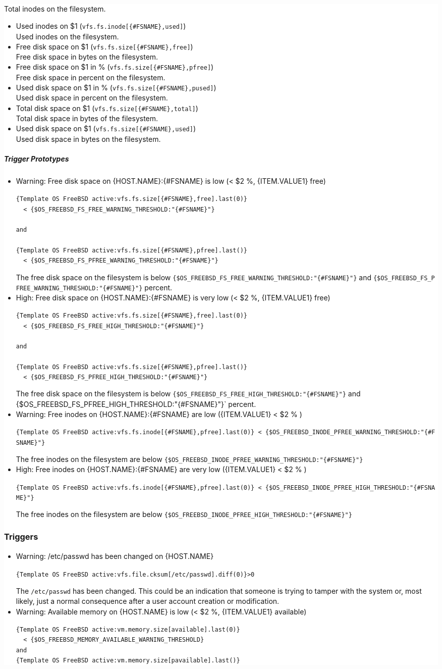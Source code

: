   Total inodes on the filesystem.
* Used inodes on $1 (`vfs.fs.inode[{#FSNAME},used]`)  
  Used inodes on the filesystem.
* Free disk space on $1 (`vfs.fs.size[{#FSNAME},free]`)  
  Free disk space in bytes on the filesystem.
* Free disk space on $1 in % (`vfs.fs.size[{#FSNAME},pfree]`)  
  Free disk space in percent on the filesystem.
* Used disk space on $1 in % (`vfs.fs.size[{#FSNAME},pused]`)  
  Used disk space in percent on the filesystem.
* Total disk space on $1 (`vfs.fs.size[{#FSNAME},total]`)  
  Total disk space in bytes of the filesystem.
* Used disk space on $1 (`vfs.fs.size[{#FSNAME},used]`)  
  Used disk space in bytes on the filesystem.
##### Trigger Prototypes
* Warning: Free disk space on {HOST.NAME}:{#FSNAME} is low (< $2 %, {ITEM.VALUE1} free)
  ```
  {Template OS FreeBSD active:vfs.fs.size[{#FSNAME},free].last(0)}
    < {$OS_FREEBSD_FS_FREE_WARNING_THRESHOLD:"{#FSNAME}"}
  
  and
  
  {Template OS FreeBSD active:vfs.fs.size[{#FSNAME},pfree].last()}
    < {$OS_FREEBSD_FS_PFREE_WARNING_THRESHOLD:"{#FSNAME}"}
  ```
  The free disk space on the filesystem is below `{$OS_FREEBSD_FS_FREE_WARNING_THRESHOLD:"{#FSNAME}"}` and `{$OS_FREEBSD_FS_PFREE_WARNING_THRESHOLD:"{#FSNAME}"}` percent.
* High: Free disk space on {HOST.NAME}:{#FSNAME} is very low (< $2 %, {ITEM.VALUE1} free)
  ```
  {Template OS FreeBSD active:vfs.fs.size[{#FSNAME},free].last(0)}
    < {$OS_FREEBSD_FS_FREE_HIGH_THRESHOLD:"{#FSNAME}"}
  
  and
  
  {Template OS FreeBSD active:vfs.fs.size[{#FSNAME},pfree].last()}
    < {$OS_FREEBSD_FS_PFREE_HIGH_THRESHOLD:"{#FSNAME}"}
  ```
  The free disk space on the filesystem is below `{$OS_FREEBSD_FS_FREE_HIGH_THRESHOLD:"{#FSNAME}"}` and {$OS_FREEBSD_FS_PFREE_HIGH_THRESHOLD:"{#FSNAME}"}` percent.
* Warning: Free inodes on {HOST.NAME}:{#FSNAME} are low ({ITEM.VALUE1} < $2 % )
  ```
  {Template OS FreeBSD active:vfs.fs.inode[{#FSNAME},pfree].last(0)} < {$OS_FREEBSD_INODE_PFREE_WARNING_THRESHOLD:"{#FSNAME}"}
  ```
  The free inodes on the filesystem are below `{$OS_FREEBSD_INODE_PFREE_WARNING_THRESHOLD:"{#FSNAME}"}`
* High: Free inodes on {HOST.NAME}:{#FSNAME} are very low ({ITEM.VALUE1} < $2 % )
  ```
  {Template OS FreeBSD active:vfs.fs.inode[{#FSNAME},pfree].last(0)} < {$OS_FREEBSD_INODE_PFREE_HIGH_THRESHOLD:"{#FSNAME}"}
  ```
  The free inodes on the filesystem are below `{$OS_FREEBSD_INODE_PFREE_HIGH_THRESHOLD:"{#FSNAME}"}`
### Triggers
* Warning: /etc/passwd has been changed on {HOST.NAME}
  ```
  {Template OS FreeBSD active:vfs.file.cksum[/etc/passwd].diff(0)}>0
  ```
  The `/etc/passwd` has been changed. This could be an indication that someone is trying to tamper with the system or, most likely, just a normal consequence after a user account creation or modification.
* Warning: Available memory on {HOST.NAME} is low (< $2 %, {ITEM.VALUE1} available)
  ```
  {Template OS FreeBSD active:vm.memory.size[available].last(0)}
    < {$OS_FREEBSD_MEMORY_AVAILABLE_WARNING_THRESHOLD}
  and
  {Template OS FreeBSD active:vm.memory.size[pavailable].last()}
  ```